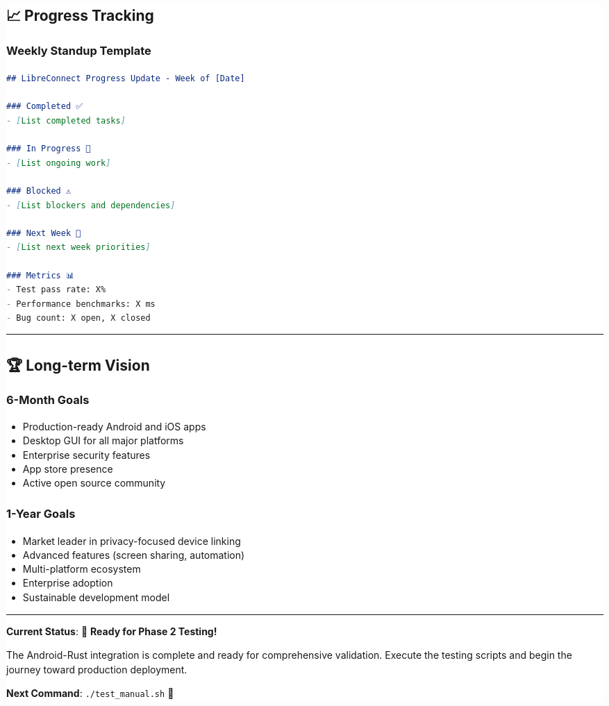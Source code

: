 
## 📈 Progress Tracking

### **Weekly Standup Template**
```markdown
## LibreConnect Progress Update - Week of [Date]

### Completed ✅
- [List completed tasks]

### In Progress 🔄  
- [List ongoing work]

### Blocked ⚠️
- [List blockers and dependencies]

### Next Week 🎯
- [List next week priorities]

### Metrics 📊
- Test pass rate: X%
- Performance benchmarks: X ms
- Bug count: X open, X closed
```

---

## 🏆 Long-term Vision

### **6-Month Goals**
- Production-ready Android and iOS apps
- Desktop GUI for all major platforms
- Enterprise security features
- App store presence
- Active open source community

### **1-Year Goals**
- Market leader in privacy-focused device linking
- Advanced features (screen sharing, automation)
- Multi-platform ecosystem
- Enterprise adoption
- Sustainable development model

---

**Current Status**: 🎉 **Ready for Phase 2 Testing!**

The Android-Rust integration is complete and ready for comprehensive validation. Execute the testing scripts and begin the journey toward production deployment.

**Next Command**: `./test_manual.sh` 🚀